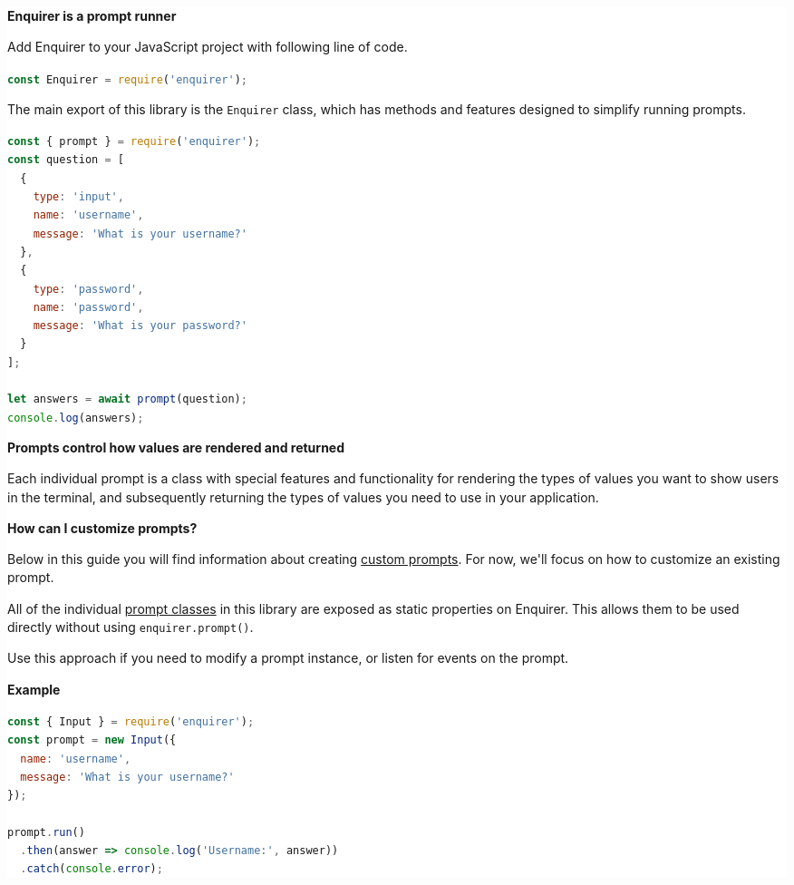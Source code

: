 **Enquirer is a prompt runner**

Add Enquirer to your JavaScript project with following line of code.

```javascript
const Enquirer = require('enquirer');
```

The main export of this library is the `Enquirer` class, which has methods and features designed to simplify running prompts.

```javascript
const { prompt } = require('enquirer');
const question = [
  {
    type: 'input',
    name: 'username',
    message: 'What is your username?'
  },
  {
    type: 'password',
    name: 'password',
    message: 'What is your password?'
  }
];

let answers = await prompt(question);
console.log(answers);
```

**Prompts control how values are rendered and returned**

Each individual prompt is a class with special features and functionality for rendering the types of values you want to show users in the terminal, and subsequently returning the types of values you need to use in your application.

**How can I customize prompts?**

Below in this guide you will find information about creating [custom prompts](./#-custom-prompts). For now, we'll focus on how to customize an existing prompt.

All of the individual [prompt classes](./#built-in-prompts) in this library are exposed as static properties on Enquirer. This allows them to be used directly without using `enquirer.prompt()`.

Use this approach if you need to modify a prompt instance, or listen for events on the prompt.

**Example**

```javascript
const { Input } = require('enquirer');
const prompt = new Input({
  name: 'username',
  message: 'What is your username?'
});

prompt.run()
  .then(answer => console.log('Username:', answer))
  .catch(console.error);
```
